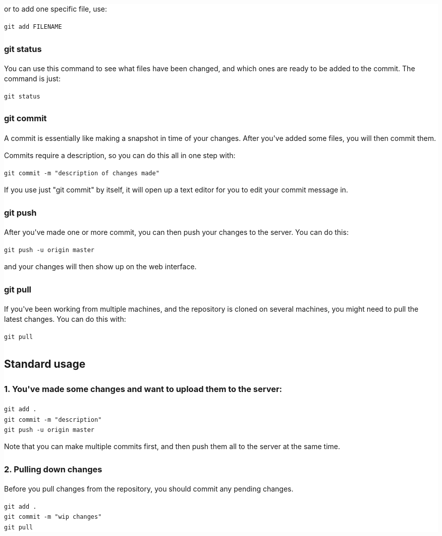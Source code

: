 or to add one specific file, use:

	git add FILENAME
	
### git status

You can use this command to see what files have been changed, and
which ones are ready to be added to the commit. The command is just:

	git status

### git commit

A commit is essentially like making a snapshot in time of your changes.
After you've added some files, you will then commit them.

Commits require a description, so you can do this all in one step with:

	git commit -m "description of changes made"

If you use just "git commit" by itself, it will open up a text editor for you
to edit your commit message in.

### git push

After you've made one or more commit, you can then push your changes to the server.
You can do this:

	git push -u origin master

and your changes will then show up on the web interface.

### git pull

If you've been working from multiple machines, and the repository is cloned
on several machines, you might need to pull the latest changes. You can do this with:

	git pull
	
## Standard usage

### 1. You've made some changes and want to upload them to the server:

	git add .
	git commit -m "description"
	git push -u origin master
	
Note that you can make multiple commits first, and then push them all
to the server at the same time.
	
### 2. Pulling down changes

Before you pull changes from the repository, you should commit any pending changes.

	git add .
	git commit -m "wip changes"
	git pull
	